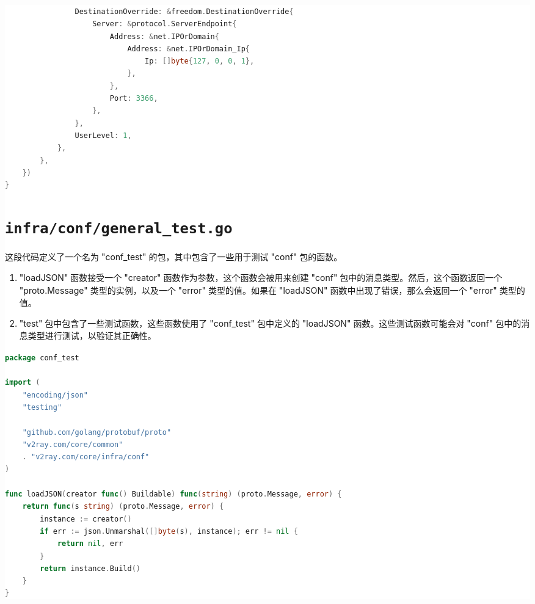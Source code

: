 ```go
				DestinationOverride: &freedom.DestinationOverride{
					Server: &protocol.ServerEndpoint{
						Address: &net.IPOrDomain{
							Address: &net.IPOrDomain_Ip{
								Ip: []byte{127, 0, 0, 1},
							},
						},
						Port: 3366,
					},
				},
				UserLevel: 1,
			},
		},
	})
}

```

# `infra/conf/general_test.go`

这段代码定义了一个名为 "conf_test" 的包，其中包含了一些用于测试 "conf" 包的函数。

1. "loadJSON" 函数接受一个 "creator" 函数作为参数，这个函数会被用来创建 "conf" 包中的消息类型。然后，这个函数返回一个 "proto.Message" 类型的实例，以及一个 "error" 类型的值。如果在 "loadJSON" 函数中出现了错误，那么会返回一个 "error" 类型的值。

2. "test" 包中包含了一些测试函数，这些函数使用了 "conf_test" 包中定义的 "loadJSON" 函数。这些测试函数可能会对 "conf" 包中的消息类型进行测试，以验证其正确性。


```go
package conf_test

import (
	"encoding/json"
	"testing"

	"github.com/golang/protobuf/proto"
	"v2ray.com/core/common"
	. "v2ray.com/core/infra/conf"
)

func loadJSON(creator func() Buildable) func(string) (proto.Message, error) {
	return func(s string) (proto.Message, error) {
		instance := creator()
		if err := json.Unmarshal([]byte(s), instance); err != nil {
			return nil, err
		}
		return instance.Build()
	}
}

```

